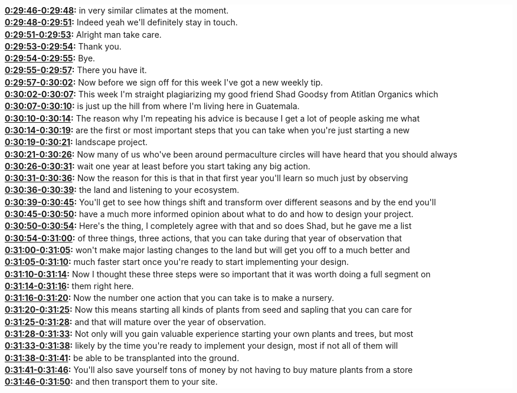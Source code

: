 **[0:29:46-0:29:48](https://regenerativeskills.com/abundantedge-scott-gallant/#t=0:29:46):**  in very similar climates at the moment.  
**[0:29:48-0:29:51](https://regenerativeskills.com/abundantedge-scott-gallant/#t=0:29:48):**  Indeed yeah we'll definitely stay in touch.  
**[0:29:51-0:29:53](https://regenerativeskills.com/abundantedge-scott-gallant/#t=0:29:51):**  Alright man take care.  
**[0:29:53-0:29:54](https://regenerativeskills.com/abundantedge-scott-gallant/#t=0:29:53):**  Thank you.  
**[0:29:54-0:29:55](https://regenerativeskills.com/abundantedge-scott-gallant/#t=0:29:54):**  Bye.  
**[0:29:55-0:29:57](https://regenerativeskills.com/abundantedge-scott-gallant/#t=0:29:55):**  There you have it.  
**[0:29:57-0:30:02](https://regenerativeskills.com/abundantedge-scott-gallant/#t=0:29:57):**  Now before we sign off for this week I've got a new weekly tip.  
**[0:30:02-0:30:07](https://regenerativeskills.com/abundantedge-scott-gallant/#t=0:30:02):**  This week I'm straight plagiarizing my good friend Shad Goodsy from Atitlan Organics which  
**[0:30:07-0:30:10](https://regenerativeskills.com/abundantedge-scott-gallant/#t=0:30:07):**  is just up the hill from where I'm living here in Guatemala.  
**[0:30:10-0:30:14](https://regenerativeskills.com/abundantedge-scott-gallant/#t=0:30:10):**  The reason why I'm repeating his advice is because I get a lot of people asking me what  
**[0:30:14-0:30:19](https://regenerativeskills.com/abundantedge-scott-gallant/#t=0:30:14):**  are the first or most important steps that you can take when you're just starting a new  
**[0:30:19-0:30:21](https://regenerativeskills.com/abundantedge-scott-gallant/#t=0:30:19):**  landscape project.  
**[0:30:21-0:30:26](https://regenerativeskills.com/abundantedge-scott-gallant/#t=0:30:21):**  Now many of us who've been around permaculture circles will have heard that you should always  
**[0:30:26-0:30:31](https://regenerativeskills.com/abundantedge-scott-gallant/#t=0:30:26):**  wait one year at least before you start taking any big action.  
**[0:30:31-0:30:36](https://regenerativeskills.com/abundantedge-scott-gallant/#t=0:30:31):**  Now the reason for this is that in that first year you'll learn so much just by observing  
**[0:30:36-0:30:39](https://regenerativeskills.com/abundantedge-scott-gallant/#t=0:30:36):**  the land and listening to your ecosystem.  
**[0:30:39-0:30:45](https://regenerativeskills.com/abundantedge-scott-gallant/#t=0:30:39):**  You'll get to see how things shift and transform over different seasons and by the end you'll  
**[0:30:45-0:30:50](https://regenerativeskills.com/abundantedge-scott-gallant/#t=0:30:45):**  have a much more informed opinion about what to do and how to design your project.  
**[0:30:50-0:30:54](https://regenerativeskills.com/abundantedge-scott-gallant/#t=0:30:50):**  Here's the thing, I completely agree with that and so does Shad, but he gave me a list  
**[0:30:54-0:31:00](https://regenerativeskills.com/abundantedge-scott-gallant/#t=0:30:54):**  of three things, three actions, that you can take during that year of observation that  
**[0:31:00-0:31:05](https://regenerativeskills.com/abundantedge-scott-gallant/#t=0:31:00):**  won't make major lasting changes to the land but will get you off to a much better and  
**[0:31:05-0:31:10](https://regenerativeskills.com/abundantedge-scott-gallant/#t=0:31:05):**  much faster start once you're ready to start implementing your design.  
**[0:31:10-0:31:14](https://regenerativeskills.com/abundantedge-scott-gallant/#t=0:31:10):**  Now I thought these three steps were so important that it was worth doing a full segment on  
**[0:31:14-0:31:16](https://regenerativeskills.com/abundantedge-scott-gallant/#t=0:31:14):**  them right here.  
**[0:31:16-0:31:20](https://regenerativeskills.com/abundantedge-scott-gallant/#t=0:31:16):**  Now the number one action that you can take is to make a nursery.  
**[0:31:20-0:31:25](https://regenerativeskills.com/abundantedge-scott-gallant/#t=0:31:20):**  Now this means starting all kinds of plants from seed and sapling that you can care for  
**[0:31:25-0:31:28](https://regenerativeskills.com/abundantedge-scott-gallant/#t=0:31:25):**  and that will mature over the year of observation.  
**[0:31:28-0:31:33](https://regenerativeskills.com/abundantedge-scott-gallant/#t=0:31:28):**  Not only will you gain valuable experience starting your own plants and trees, but most  
**[0:31:33-0:31:38](https://regenerativeskills.com/abundantedge-scott-gallant/#t=0:31:33):**  likely by the time you're ready to implement your design, most if not all of them will  
**[0:31:38-0:31:41](https://regenerativeskills.com/abundantedge-scott-gallant/#t=0:31:38):**  be able to be transplanted into the ground.  
**[0:31:41-0:31:46](https://regenerativeskills.com/abundantedge-scott-gallant/#t=0:31:41):**  You'll also save yourself tons of money by not having to buy mature plants from a store  
**[0:31:46-0:31:50](https://regenerativeskills.com/abundantedge-scott-gallant/#t=0:31:46):**  and then transport them to your site.  